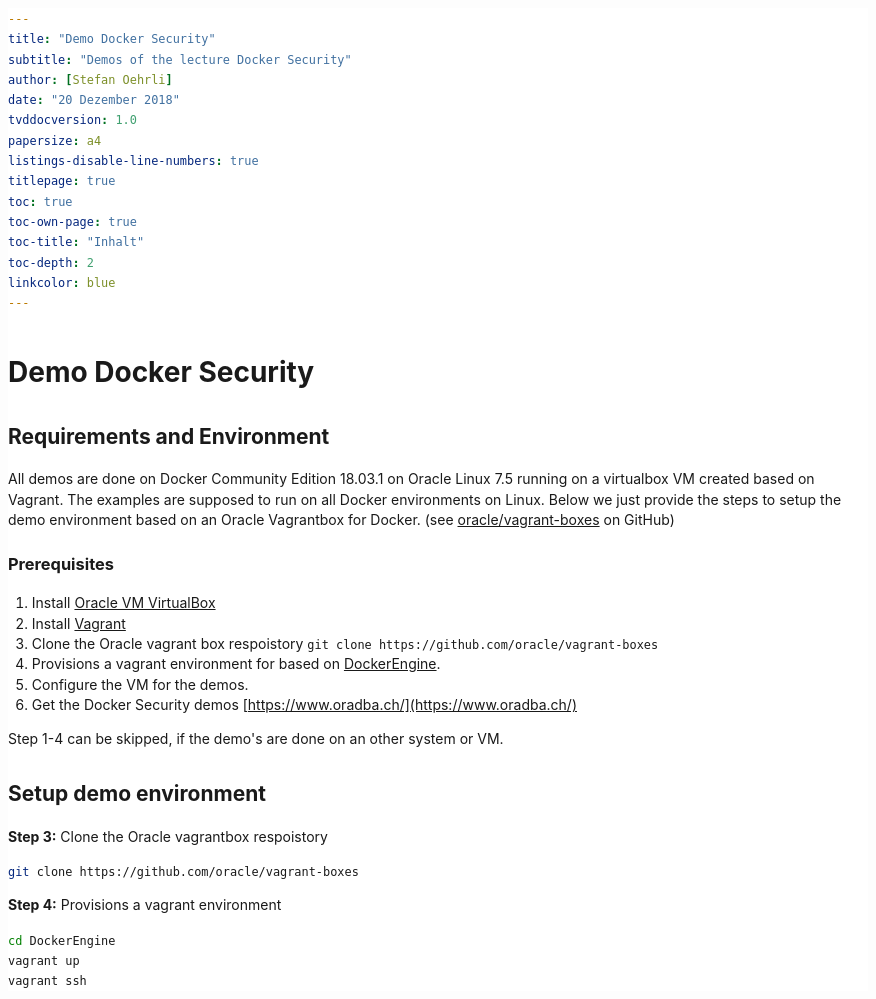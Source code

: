 ```yaml
---
title: "Demo Docker Security"
subtitle: "Demos of the lecture Docker Security"
author: [Stefan Oehrli]
date: "20 Dezember 2018"
tvddocversion: 1.0
papersize: a4 
listings-disable-line-numbers: true
titlepage: true
toc: true
toc-own-page: true
toc-title: "Inhalt"
toc-depth: 2
linkcolor: blue
---
```


# Demo Docker Security

## Requirements and Environment

All demos are done on Docker Community Edition 18.03.1 on Oracle Linux 7.5 running on a virtualbox VM created based on Vagrant. The examples are supposed to run on all Docker environments on Linux. Below we just provide the steps to setup the demo environment based on an Oracle Vagrantbox for Docker. (see [oracle/vagrant-boxes](https://github.com/oracle/vagrant-boxes) on GitHub)

### Prerequisites

1. Install [Oracle VM VirtualBox](https://www.virtualbox.org/wiki/Downloads)
2. Install [Vagrant](https://vagrantup.com/)
3. Clone the Oracle vagrant box respoistory `git clone https://github.com/oracle/vagrant-boxes`
4. Provisions a vagrant environment for based on [DockerEngine]().
5. Configure the VM for the demos.
6. Get the Docker Security demos [https://www.oradba.ch/](https://www.oradba.ch/)

Step 1-4 can be skipped, if the demo's are done on an other system or VM.

## Setup demo environment

**Step 3:** Clone the Oracle vagrantbox respoistory

```bash
git clone https://github.com/oracle/vagrant-boxes
```

**Step 4:** Provisions a vagrant environment

```bash
cd DockerEngine
vagrant up
vagrant ssh
```
